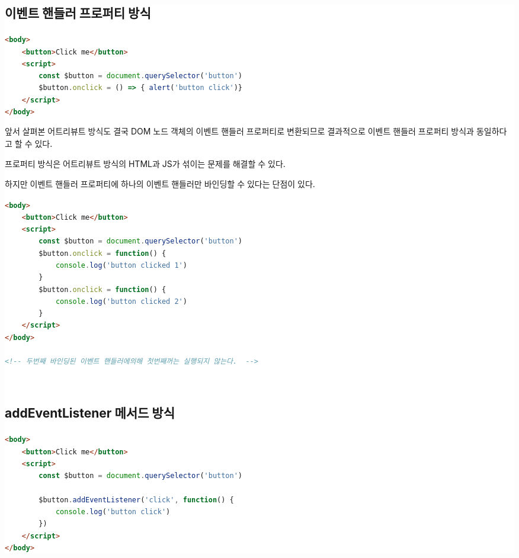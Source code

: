 ## 이벤트 핸들러 프로퍼티 방식

```html
<body>
    <button>Click me</button>
    <script>
        const $button = document.querySelector('button')
        $button.onclick = () => { alert('button click')}
    </script>
</body>
```

앞서 살펴본 어트리뷰트 방식도 결국 DOM 노드 객체의 이벤트 핸들러 프로퍼티로 변환되므로 결과적으로 이벤트 핸들러 프로퍼티 방식과 동일하다고 할 수 있다.

프로퍼티 방식은 어트리뷰트 방식의 HTML과 JS가 섞이는 문제를 해결할 수 있다.

하지만 이벤트 핸들러 프로퍼티에 하나의 이벤트 핸들러만 바인딩할 수 있다는 단점이 있다.

```html
<body>
    <button>Click me</button>
    <script>
        const $button = document.querySelector('button')
        $button.onclick = function() {
            console.log('button clicked 1')
        }
        $button.onclick = function() {
            console.log('button clicked 2')
        }
    </script>
</body>

<!-- 두번째 바인딩된 이벤트 핸들러에의해 첫번째꺼는 실행되지 않는다.  -->

```

<br>

## addEventListener 메서드 방식


```html
<body>
    <button>Click me</button>
    <script>
        const $button = document.querySelector('button')
        
        $button.addEventListener('click', function() {
            console.log('button click')
        })
    </script>
</body>

```
